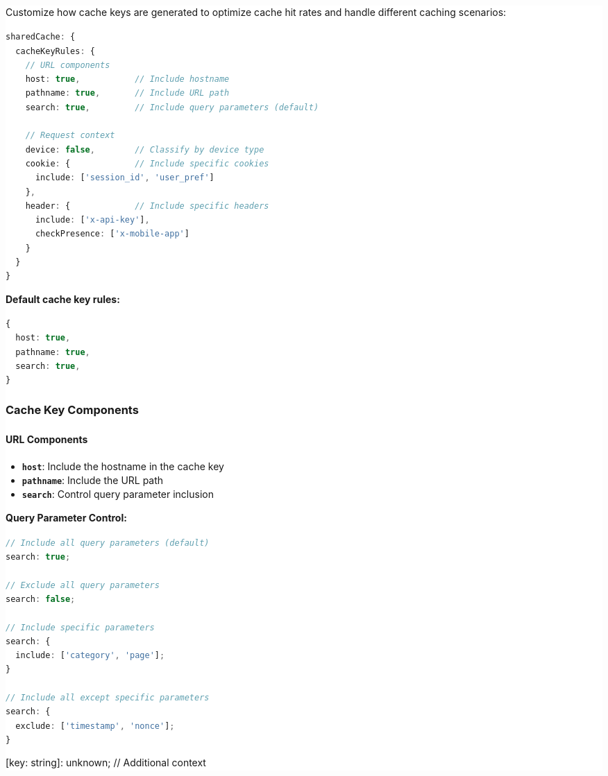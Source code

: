 Customize how cache keys are generated to optimize cache hit rates and handle different caching scenarios:

```typescript
sharedCache: {
  cacheKeyRules: {
    // URL components
    host: true,           // Include hostname
    pathname: true,       // Include URL path
    search: true,         // Include query parameters (default)

    // Request context
    device: false,        // Classify by device type
    cookie: {             // Include specific cookies
      include: ['session_id', 'user_pref']
    },
    header: {             // Include specific headers
      include: ['x-api-key'],
      checkPresence: ['x-mobile-app']
    }
  }
}
```

**Default cache key rules:**

```typescript
{
  host: true,
  pathname: true,
  search: true,
}
```

### Cache Key Components

#### **URL Components**

- **`host`**: Include the hostname in the cache key
- **`pathname`**: Include the URL path
- **`search`**: Control query parameter inclusion

**Query Parameter Control:**

```typescript
// Include all query parameters (default)
search: true;

// Exclude all query parameters
search: false;

// Include specific parameters
search: {
  include: ['category', 'page'];
}

// Include all except specific parameters
search: {
  exclude: ['timestamp', 'nonce'];
}
```


  [key: string]: unknown; // Additional context